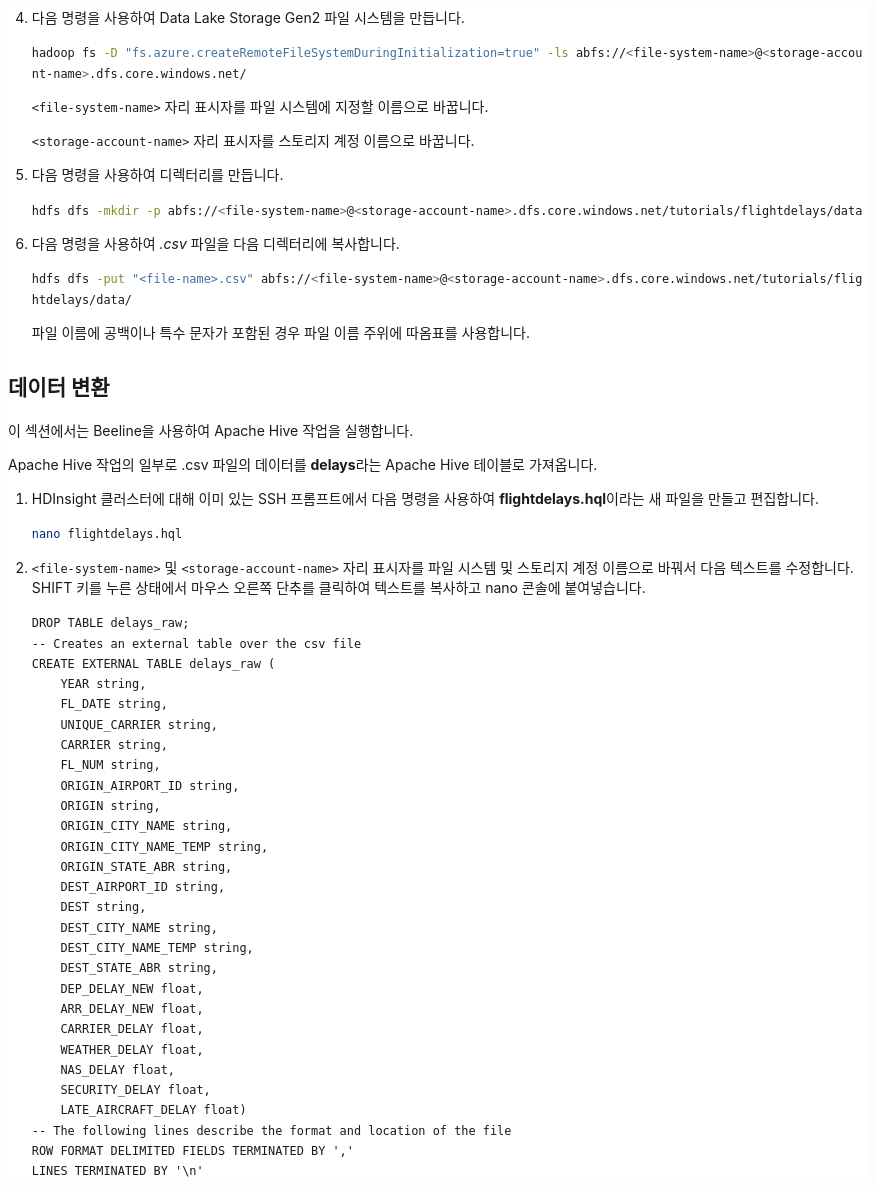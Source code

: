 4. 다음 명령을 사용하여 Data Lake Storage Gen2 파일 시스템을 만듭니다.

   ```bash
   hadoop fs -D "fs.azure.createRemoteFileSystemDuringInitialization=true" -ls abfs://<file-system-name>@<storage-account-name>.dfs.core.windows.net/
   ```

   `<file-system-name>` 자리 표시자를 파일 시스템에 지정할 이름으로 바꿉니다.

   `<storage-account-name>` 자리 표시자를 스토리지 계정 이름으로 바꿉니다.

5. 다음 명령을 사용하여 디렉터리를 만듭니다.

   ```bash
   hdfs dfs -mkdir -p abfs://<file-system-name>@<storage-account-name>.dfs.core.windows.net/tutorials/flightdelays/data
   ```

6. 다음 명령을 사용하여 *.csv* 파일을 다음 디렉터리에 복사합니다.

   ```bash
   hdfs dfs -put "<file-name>.csv" abfs://<file-system-name>@<storage-account-name>.dfs.core.windows.net/tutorials/flightdelays/data/
   ```

   파일 이름에 공백이나 특수 문자가 포함된 경우 파일 이름 주위에 따옴표를 사용합니다.

## <a name="transform-the-data"></a>데이터 변환

이 섹션에서는 Beeline을 사용하여 Apache Hive 작업을 실행합니다.

Apache Hive 작업의 일부로 .csv 파일의 데이터를 **delays**라는 Apache Hive 테이블로 가져옵니다.

1. HDInsight 클러스터에 대해 이미 있는 SSH 프롬프트에서 다음 명령을 사용하여 **flightdelays.hql**이라는 새 파일을 만들고 편집합니다.

   ```bash
   nano flightdelays.hql
   ```

2. `<file-system-name>` 및 `<storage-account-name>` 자리 표시자를 파일 시스템 및 스토리지 계정 이름으로 바꿔서 다음 텍스트를 수정합니다. SHIFT 키를 누른 상태에서 마우스 오른쪽 단추를 클릭하여 텍스트를 복사하고 nano 콘솔에 붙여넣습니다.

    ```hiveql
    DROP TABLE delays_raw;
    -- Creates an external table over the csv file
    CREATE EXTERNAL TABLE delays_raw (
        YEAR string,
        FL_DATE string,
        UNIQUE_CARRIER string,
        CARRIER string,
        FL_NUM string,
        ORIGIN_AIRPORT_ID string,
        ORIGIN string,
        ORIGIN_CITY_NAME string,
        ORIGIN_CITY_NAME_TEMP string,
        ORIGIN_STATE_ABR string,
        DEST_AIRPORT_ID string,
        DEST string,
        DEST_CITY_NAME string,
        DEST_CITY_NAME_TEMP string,
        DEST_STATE_ABR string,
        DEP_DELAY_NEW float,
        ARR_DELAY_NEW float,
        CARRIER_DELAY float,
        WEATHER_DELAY float,
        NAS_DELAY float,
        SECURITY_DELAY float,
        LATE_AIRCRAFT_DELAY float)
    -- The following lines describe the format and location of the file
    ROW FORMAT DELIMITED FIELDS TERMINATED BY ','
    LINES TERMINATED BY '\n'